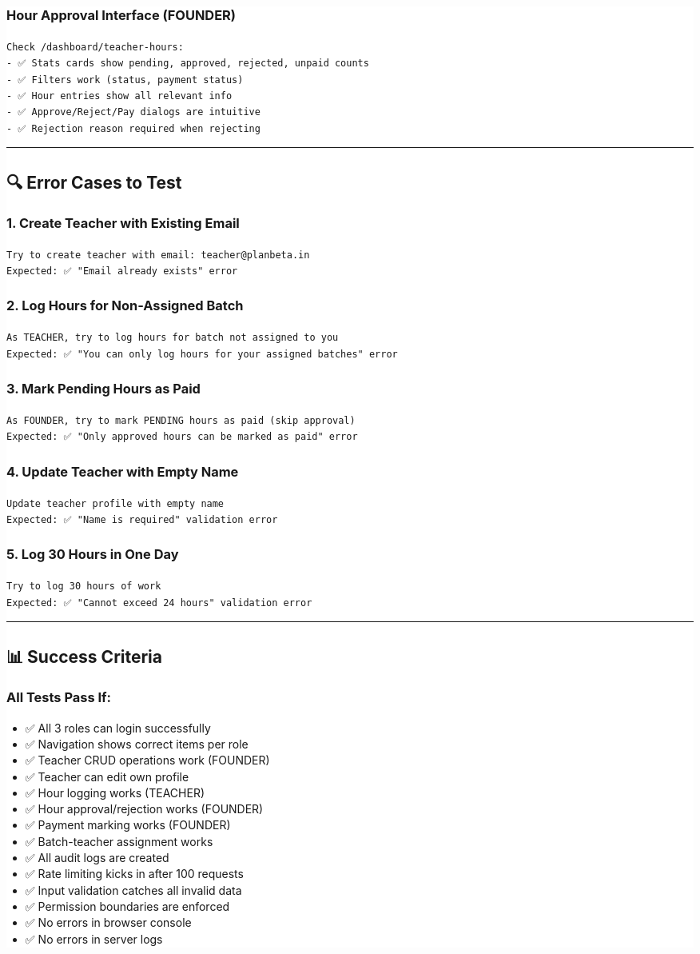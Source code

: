 ### Hour Approval Interface (FOUNDER)
```
Check /dashboard/teacher-hours:
- ✅ Stats cards show pending, approved, rejected, unpaid counts
- ✅ Filters work (status, payment status)
- ✅ Hour entries show all relevant info
- ✅ Approve/Reject/Pay dialogs are intuitive
- ✅ Rejection reason required when rejecting
```

---

## 🔍 Error Cases to Test

### 1. Create Teacher with Existing Email
```
Try to create teacher with email: teacher@planbeta.in
Expected: ✅ "Email already exists" error
```

### 2. Log Hours for Non-Assigned Batch
```
As TEACHER, try to log hours for batch not assigned to you
Expected: ✅ "You can only log hours for your assigned batches" error
```

### 3. Mark Pending Hours as Paid
```
As FOUNDER, try to mark PENDING hours as paid (skip approval)
Expected: ✅ "Only approved hours can be marked as paid" error
```

### 4. Update Teacher with Empty Name
```
Update teacher profile with empty name
Expected: ✅ "Name is required" validation error
```

### 5. Log 30 Hours in One Day
```
Try to log 30 hours of work
Expected: ✅ "Cannot exceed 24 hours" validation error
```

---

## 📊 Success Criteria

### All Tests Pass If:
- ✅ All 3 roles can login successfully
- ✅ Navigation shows correct items per role
- ✅ Teacher CRUD operations work (FOUNDER)
- ✅ Teacher can edit own profile
- ✅ Hour logging works (TEACHER)
- ✅ Hour approval/rejection works (FOUNDER)
- ✅ Payment marking works (FOUNDER)
- ✅ Batch-teacher assignment works
- ✅ All audit logs are created
- ✅ Rate limiting kicks in after 100 requests
- ✅ Input validation catches all invalid data
- ✅ Permission boundaries are enforced
- ✅ No errors in browser console
- ✅ No errors in server logs